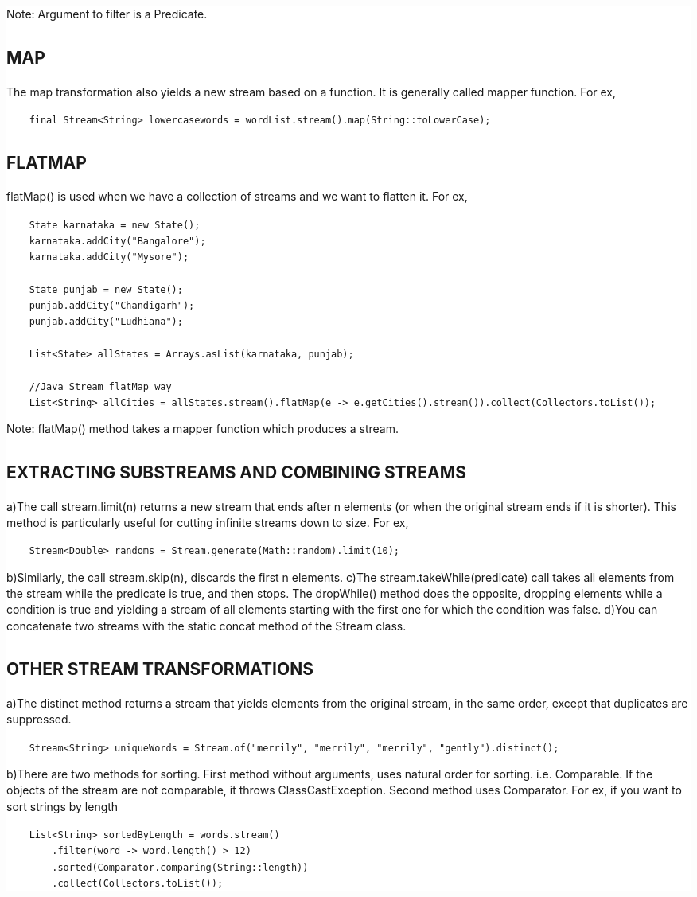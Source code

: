 Note: Argument to filter is a Predicate<T>. 

MAP
---
The map transformation also yields a new stream based on a function. It is generally called mapper function. For ex,

		final Stream<String> lowercasewords = wordList.stream().map(String::toLowerCase);

FLATMAP
-------
flatMap() is used when we have a collection of streams and we want to flatten it. For ex,

		State karnataka = new State();
		karnataka.addCity("Bangalore");
		karnataka.addCity("Mysore");

		State punjab = new State();
		punjab.addCity("Chandigarh");
		punjab.addCity("Ludhiana");

		List<State> allStates = Arrays.asList(karnataka, punjab);

		//Java Stream flatMap way
		List<String> allCities = allStates.stream().flatMap(e -> e.getCities().stream()).collect(Collectors.toList());

Note: flatMap() method takes a mapper function which produces a stream.

EXTRACTING SUBSTREAMS AND COMBINING STREAMS
-------------------------------------------
a)The call stream.limit(n) returns a new stream that ends after n elements (or when the original stream ends if it is shorter). This method is particularly useful for cutting infinite streams down to size. For ex,

		Stream<Double> randoms = Stream.generate(Math::random).limit(10);

b)Similarly, the call stream.skip(n), discards the first n elements. 
c)The stream.takeWhile(predicate) call takes all elements from the stream while the predicate is true, and then stops. 
The dropWhile() method does the opposite, dropping elements while a condition is true and yielding a stream of all elements starting with the first one for which the condition was false.
d)You can concatenate two streams with the static concat method of the Stream class.


OTHER STREAM TRANSFORMATIONS
----------------------------
a)The distinct method returns a stream that yields elements from the original stream, in the same order, except that duplicates are suppressed.

		Stream<String> uniqueWords = Stream.of("merrily", "merrily", "merrily", "gently").distinct();

b)There are two methods for sorting. First method without arguments, uses natural order for sorting. i.e. Comparable. If the objects of the stream are not comparable, it throws ClassCastException. Second method uses Comparator. For ex, if you want to sort strings by length

		List<String> sortedByLength = words.stream()
			.filter(word -> word.length() > 12)
			.sorted(Comparator.comparing(String::length))
			.collect(Collectors.toList());
